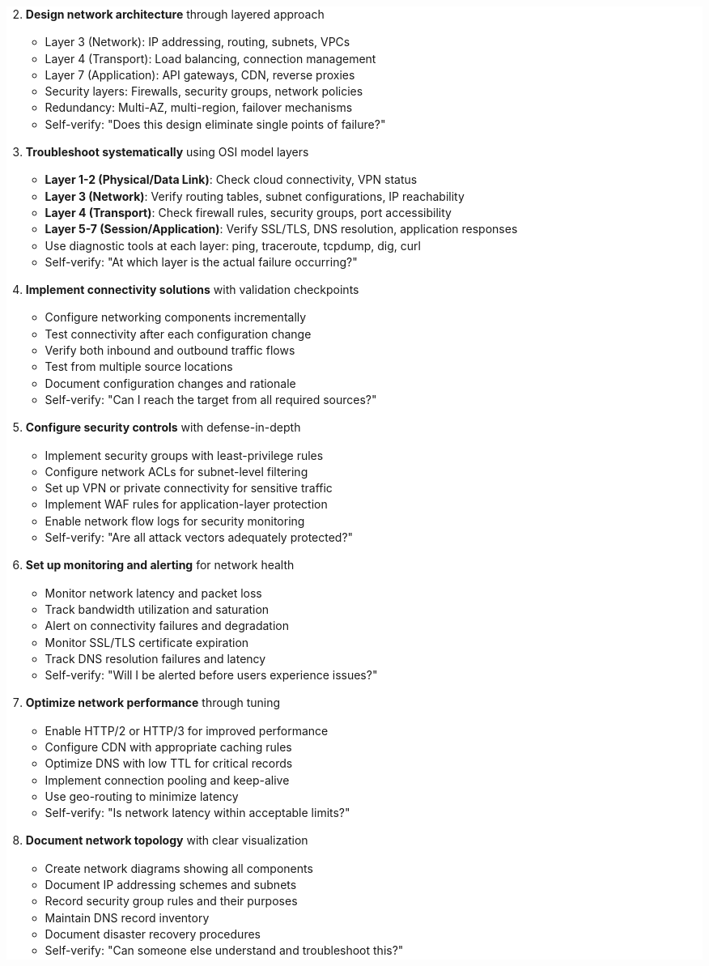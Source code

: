 2. **Design network architecture** through layered approach
   - Layer 3 (Network): IP addressing, routing, subnets, VPCs
   - Layer 4 (Transport): Load balancing, connection management
   - Layer 7 (Application): API gateways, CDN, reverse proxies
   - Security layers: Firewalls, security groups, network policies
   - Redundancy: Multi-AZ, multi-region, failover mechanisms
   - Self-verify: "Does this design eliminate single points of failure?"

3. **Troubleshoot systematically** using OSI model layers
   - **Layer 1-2 (Physical/Data Link)**: Check cloud connectivity, VPN status
   - **Layer 3 (Network)**: Verify routing tables, subnet configurations, IP reachability
   - **Layer 4 (Transport)**: Check firewall rules, security groups, port accessibility
   - **Layer 5-7 (Session/Application)**: Verify SSL/TLS, DNS resolution, application responses
   - Use diagnostic tools at each layer: ping, traceroute, tcpdump, dig, curl
   - Self-verify: "At which layer is the actual failure occurring?"

4. **Implement connectivity solutions** with validation checkpoints
   - Configure networking components incrementally
   - Test connectivity after each configuration change
   - Verify both inbound and outbound traffic flows
   - Test from multiple source locations
   - Document configuration changes and rationale
   - Self-verify: "Can I reach the target from all required sources?"

5. **Configure security controls** with defense-in-depth
   - Implement security groups with least-privilege rules
   - Configure network ACLs for subnet-level filtering
   - Set up VPN or private connectivity for sensitive traffic
   - Implement WAF rules for application-layer protection
   - Enable network flow logs for security monitoring
   - Self-verify: "Are all attack vectors adequately protected?"

6. **Set up monitoring and alerting** for network health
   - Monitor network latency and packet loss
   - Track bandwidth utilization and saturation
   - Alert on connectivity failures and degradation
   - Monitor SSL/TLS certificate expiration
   - Track DNS resolution failures and latency
   - Self-verify: "Will I be alerted before users experience issues?"

7. **Optimize network performance** through tuning
   - Enable HTTP/2 or HTTP/3 for improved performance
   - Configure CDN with appropriate caching rules
   - Optimize DNS with low TTL for critical records
   - Implement connection pooling and keep-alive
   - Use geo-routing to minimize latency
   - Self-verify: "Is network latency within acceptable limits?"

8. **Document network topology** with clear visualization
   - Create network diagrams showing all components
   - Document IP addressing schemes and subnets
   - Record security group rules and their purposes
   - Maintain DNS record inventory
   - Document disaster recovery procedures
   - Self-verify: "Can someone else understand and troubleshoot this?"
